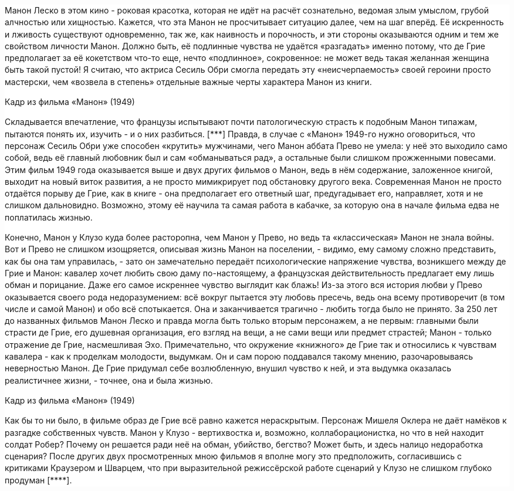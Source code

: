 Манон Леско в этом кино - роковая красотка, которая не идёт на расчёт сознательно, ведомая злым умыслом, грубой алчностью или хищностью. Кажется, что эта Манон не просчитывает ситуацию далее, чем на шаг вперёд. Её искренность и лживость существуют одновременно, так же, как наивность и порочность, и эти стороны оказываются одним и тем же свойством личности Манон. Должно быть, её подлинные чувства не удаётся «разгадать» именно потому, что де Грие предполагает за её кокетством что-то еще, нечто «подлинное», сокровенное: не может ведь такая желанная женщина быть такой пустой! Я считаю, что актриса Сесиль Обри смогла передать эту «неисчерпаемость» своей героини просто мастерски, чем «возвела в степень» отдельные важные черты характера Манон из книги.

Кадр из фильма «Манон» (1949)

Складывается впечатление, что французы испытывают почти патологическую страсть к подобным Манон типажам, пытаются понять их, изучить - и о них разбиться. [***] Правда, в случае с «Манон» 1949-го нужно оговориться, что персонаж Сесиль Обри уже способен «крутить» мужчинами, чего Манон аббата Прево не умела: у неё это выходило само собой, ведь её главный любовник был и сам «обманываться рад», а остальные были слишком прожженными повесами. Этим фильм 1949 года оказывается выше и двух других фильмов о Манон, ведь в нём содержание, заложенное книгой, выходит на новый виток развития, а не просто мимикрирует под обстановку другого века. Современная Манон не просто отдаётся порыву де Грие, как в книге - она предполагает его ответный шаг, предугадывает его, направляет, хотя и не слишком дальновидно. Возможно, этому её научила та самая работа в кабачке, за которую она в начале фильма едва не поплатилась жизнью.

Конечно, Манон у Клузо куда более расторопна, чем Манон у Прево, но ведь та «классическая» Манон не знала войны. Вот и Прево не слишком изощряется, описывая жизнь Манон на поселении, - видимо, ему самому сложно представить, как бы она там управилась, - зато он замечательно передаёт психологические напряжение чувства, возникшего между де Грие и Манон: кавалер хочет любить свою даму по-настоящему, а французская действительность предлагает ему лишь обман и порицание. Даже его самое искреннее чувство выглядит как блажь! Из-за этого вся история любви у Прево оказывается своего рода недоразумением: всё вокруг пытается эту любовь пресечь, ведь она всему противоречит (в том числе и самой Манон) и обо всё спотыкается. Она и заканчивается трагично - любить тогда было не принято. За 250 лет до названных фильмов Манон Леско и правда могла быть только вторым персонажем, а не первым: главными были страсти де Грие, его душевная организация, его взгляд на вещи, а не сами вещи или предмет страстей; Манон - только отражение де Грие, насмешливая Эхо. Примечательно, что окружение «книжного» де Грие так и относились к чувствам кавалера - как к проделкам молодости, выдумкам. Он и сам порою поддавался такому мнению, разочаровываясь неверностью Манон. Де Грие придумал себе возлюбленную, внушил чувство к ней, и эта выдумка оказалась реалистичнее жизни, - точнее, она и была жизнью.

Кадр из фильма «Манон» (1949)

Как бы то ни было, в фильме образ де Грие всё равно кажется нераскрытым. Персонаж Мишеля Оклера не даёт намёков к разгадке собственных чувств. Манон у Клузо - вертихвостка и, возможно, коллаборационистка, но что в ней находит солдат Робер? Почему он решается ради неё на обман, убийство, бегство? Может быть, и здесь налицо недоработка сценария? После других двух просмотренных мною фильмов я вполне могу это предположить, согласившись с критиками Краузером и Шварцем, что при выразительной режиссёрской работе сценарий у Клузо не слишком глубоко продуман [****].
